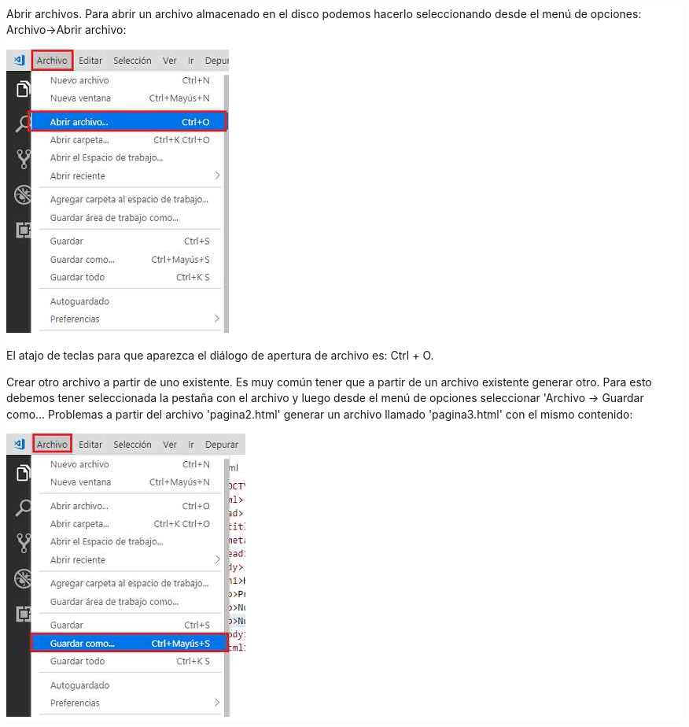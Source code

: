 Abrir archivos.
Para abrir un archivo almacenado en el disco podemos hacerlo seleccionando desde el menú de opciones: Archivo->Abrir archivo:
 
![vsc](img/foto030.jpg)

El atajo de teclas para que aparezca el diálogo de apertura de archivo es: Ctrl + O.
 
 
Crear otro archivo a partir de uno existente.
Es muy común tener que a partir de un archivo existente generar otro. Para esto debemos tener seleccionada la pestaña con el archivo y luego desde el menú de opciones seleccionar 'Archivo -> Guardar como...
Problemas a partir del archivo 'pagina2.html' generar un archivo llamado 'pagina3.html' con el mismo contenido:
 
![vsc](img/foto028.jpg)
